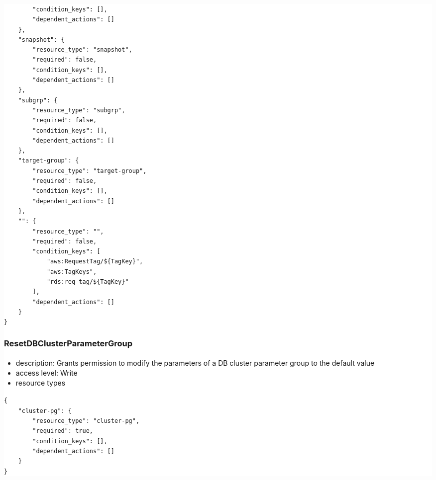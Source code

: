 ```
        "condition_keys": [],
        "dependent_actions": []
    },
    "snapshot": {
        "resource_type": "snapshot",
        "required": false,
        "condition_keys": [],
        "dependent_actions": []
    },
    "subgrp": {
        "resource_type": "subgrp",
        "required": false,
        "condition_keys": [],
        "dependent_actions": []
    },
    "target-group": {
        "resource_type": "target-group",
        "required": false,
        "condition_keys": [],
        "dependent_actions": []
    },
    "": {
        "resource_type": "",
        "required": false,
        "condition_keys": [
            "aws:RequestTag/${TagKey}",
            "aws:TagKeys",
            "rds:req-tag/${TagKey}"
        ],
        "dependent_actions": []
    }
}
```

### ResetDBClusterParameterGroup

- description: Grants permission to modify the parameters of a DB cluster parameter group to the default value
- access level: Write
- resource types

```
{
    "cluster-pg": {
        "resource_type": "cluster-pg",
        "required": true,
        "condition_keys": [],
        "dependent_actions": []
    }
}
```
